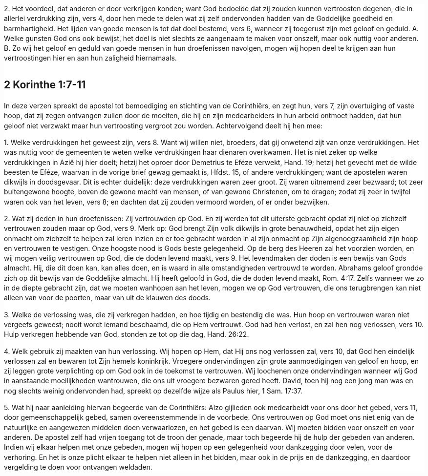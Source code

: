 2\. Het voordeel, dat anderen er door verkrijgen konden; want God bedoelde dat zij zouden kunnen vertroosten degenen, die in allerlei verdrukking zijn, vers 4, door hen mede te delen wat zij zelf ondervonden hadden van de Goddelijke goedheid en barmhartigheid. Het lijden van goede mensen is tot dat doel bestemd, vers 6, wanneer zij toegerust zijn met geloof en geduld. 
A. Welke gunsten God ons ook bewijst, het doel is niet slechts ze aangenaam te maken voor onszelf, maar ook nuttig voor anderen. 
B. Zo wij het geloof en geduld van goede mensen in hun droefenissen navolgen, mogen wij hopen deel te krijgen aan hun vertroostingen hier en aan hun zaligheid hiernamaals. 

## 2 Korinthe 1:7-11
In deze verzen spreekt de apostel tot bemoediging en stichting van de Corinthiërs, en zegt hun, vers 7, zijn overtuiging of vaste hoop, dat zij zegen ontvangen zullen door de moeiten, die hij en zijn medearbeiders in hun arbeid ontmoet hadden, dat hun geloof niet verzwakt maar hun vertroosting vergroot zou worden. Achtervolgend deelt hij hen mee: 

1\. Welke verdrukkingen het geweest zijn, vers 8. Want wij willen niet, broeders, dat gij onwetend zijt van onze verdrukkingen. Het was nuttig voor de gemeenten te weten welke verdrukkingen haar dienaren overkwamen. Het is niet zeker op welke verdrukkingen in Azië hij hier doelt; hetzij het oproer door Demetrius te Eféze verwekt, Hand. 19; hetzij het gevecht met de wilde beesten te Eféze, waarvan in de vorige brief gewag gemaakt is, Hfdst. 15, of andere verdrukkingen; want de apostelen waren dikwijls in doodsgevaar. Dit is echter duidelijk: deze verdrukkingen waren zeer groot. Zij waren uitnemend zeer bezwaard; tot zeer buitengewone hoogte, boven de gewone macht van mensen, of van gewone Christenen, om te dragen; zodat zij zeer in twijfel waren ook van het leven, vers 8; en dachten dat zij zouden vermoord worden, of er onder bezwijken. 

2\. Wat zij deden in hun droefenissen: Zij vertrouwden op God. En zij werden tot dit uiterste gebracht opdat zij niet op zichzelf vertrouwen zouden maar op God, vers 9. 
Merk op: God brengt Zijn volk dikwijls in grote benauwdheid, opdat het zijn eigen onmacht om zichzelf te helpen zal leren inzien en er toe gebracht worden in al zijn onmacht op Zijn algenoegzaamheid zijn hoop en vertrouwen te vestigen. Onze hoogste nood is Gods beste gelegenheid. Op de berg des Heeren zal het voorzien worden, en wij mogen veilig vertrouwen op God, die de doden levend maakt, vers 9. Het levendmaken der doden is een bewijs van Gods almacht. Hij, die dit doen kan, kan alles doen, en is waard in alle omstandigheden vertrouwd te worden. Abrahams geloof grondde zich op dit bewijs van de Goddelijke almacht. Hij heeft geloofd in God, die de doden levend maakt, Rom. 4:17. Zelfs wanneer we zo in de diepte gebracht zijn, dat we moeten wanhopen aan het leven, mogen we op God vertrouwen, die ons terugbrengen kan niet alleen van voor de poorten, maar van uit de klauwen des doods. 

3\. Welke de verlossing was, die zij verkregen hadden, en hoe tijdig en bestendig die was. Hun hoop en vertrouwen waren niet vergeefs geweest; nooit wordt iemand beschaamd, die op Hem vertrouwt. God had hen verlost, en zal hen nog verlossen, vers 10. Hulp verkregen hebbende van God, stonden ze tot op die dag, Hand. 26:22. 

4\. Welk gebruik zij maakten van hun verlossing. Wij hopen op Hem, dat Hij ons nog verlossen zal, vers 10, dat God hen eindelijk verlossen zal en bewaren tot Zijn hemels koninkrijk. Vroegere ondervindingen zijn grote aanmoedigingen van geloof en hoop, en zij leggen grote verplichting op om God ook in de toekomst te vertrouwen. Wij loochenen onze ondervindingen wanneer wij God in aanstaande moeilijkheden wantrouwen, die ons uit vroegere bezwaren gered heeft. David, toen hij nog een jong man was en nog slechts weinig ondervonden had, spreekt op dezelfde wijze als Paulus hier, 1 Sam. 17:37. 

5\. Wat hij naar aanleiding hiervan begeerde van de Corinthiërs: Alzo gijlieden ook medearbeidt voor ons door het gebed, vers 11, door gemeenschappelijk gebed, samen overeenstemmende in de voorbede. Ons vertrouwen op God moet ons niet enig van de natuurlijke en aangewezen middelen doen verwaarlozen, en het gebed is een daarvan. Wij moeten bidden voor onszelf en voor anderen. De apostel zelf had vrijen toegang tot de troon der genade, maar toch begeerde hij de hulp der gebeden van anderen. Indien wij elkaar helpen met onze gebeden, mogen wij hopen op een gelegenheid voor dankzegging door velen, voor de verhoring. En het is onze plicht elkaar te helpen niet alleen in het bidden, maar ook in de prijs en de dankzegging, en daardoor vergelding te doen voor ontvangen weldaden. 

